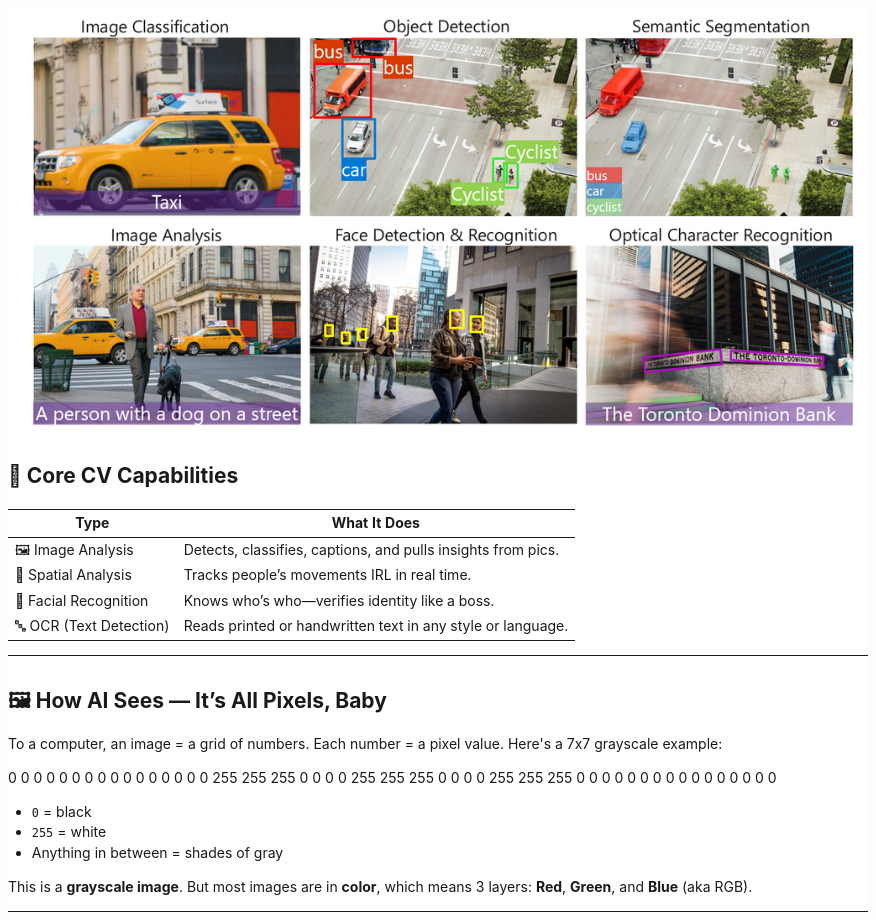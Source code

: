 ![Computer Vision](../assets/13.%20Computer%20Vision.png)

## 🧠 Core CV Capabilities

| Type                     | What It Does                                                                 |
|--------------------------|------------------------------------------------------------------------------|
| 🖼️ Image Analysis         | Detects, classifies, captions, and pulls insights from pics.                 |
| 📍 Spatial Analysis       | Tracks people’s movements IRL in real time.                                 |
| 🧑 Facial Recognition     | Knows who’s who—verifies identity like a boss.                              |
| 🔤 OCR (Text Detection)   | Reads printed or handwritten text in any style or language.                 |

---

## 🖼️ How AI Sees — It’s All Pixels, Baby

To a computer, an image = a grid of numbers. Each number = a pixel value. Here's a 7x7 grayscale example:

0 0 0 0 0 0 0
0 0 0 0 0 0 0 0 0 255 255 255 0 0 0 0 255 255 255 0 0 0 0 255 255 255 0 0 0 0 0 0 0 0 0 0 0 0 0 0 0 0


- `0` = black  
- `255` = white  
- Anything in between = shades of gray

This is a **grayscale image**. But most images are in **color**, which means 3 layers: **Red**, **Green**, and **Blue** (aka RGB).

---